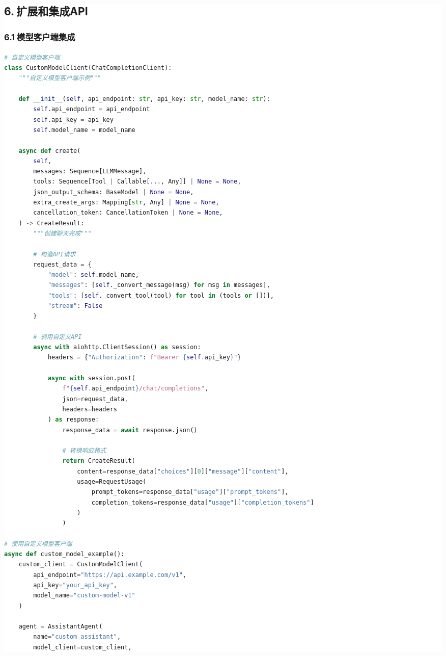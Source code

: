 ## 6. 扩展和集成API

### 6.1 模型客户端集成

```python
# 自定义模型客户端
class CustomModelClient(ChatCompletionClient):
    """自定义模型客户端示例"""
    
    def __init__(self, api_endpoint: str, api_key: str, model_name: str):
        self.api_endpoint = api_endpoint
        self.api_key = api_key
        self.model_name = model_name
    
    async def create(
        self,
        messages: Sequence[LLMMessage],
        tools: Sequence[Tool | Callable[..., Any]] | None = None,
        json_output_schema: BaseModel | None = None,
        extra_create_args: Mapping[str, Any] | None = None,
        cancellation_token: CancellationToken | None = None,
    ) -> CreateResult:
        """创建聊天完成"""
        
        # 构造API请求
        request_data = {
            "model": self.model_name,
            "messages": [self._convert_message(msg) for msg in messages],
            "tools": [self._convert_tool(tool) for tool in (tools or [])],
            "stream": False
        }
        
        # 调用自定义API
        async with aiohttp.ClientSession() as session:
            headers = {"Authorization": f"Bearer {self.api_key}"}
            
            async with session.post(
                f"{self.api_endpoint}/chat/completions",
                json=request_data,
                headers=headers
            ) as response:
                response_data = await response.json()
                
                # 转换响应格式
                return CreateResult(
                    content=response_data["choices"][0]["message"]["content"],
                    usage=RequestUsage(
                        prompt_tokens=response_data["usage"]["prompt_tokens"],
                        completion_tokens=response_data["usage"]["completion_tokens"]
                    )
                )

# 使用自定义模型客户端
async def custom_model_example():
    custom_client = CustomModelClient(
        api_endpoint="https://api.example.com/v1",
        api_key="your_api_key",
        model_name="custom-model-v1"
    )
    
    agent = AssistantAgent(
        name="custom_assistant",
        model_client=custom_client,
```